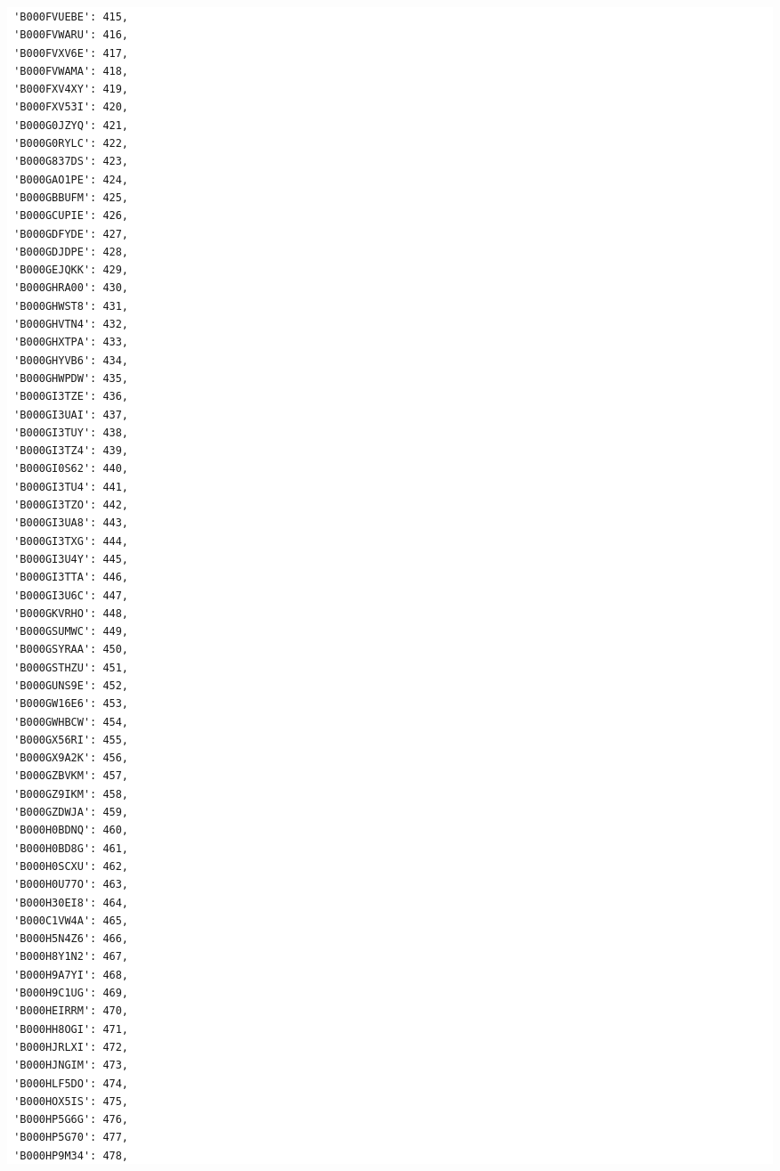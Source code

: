      'B000FVUEBE': 415,
     'B000FVWARU': 416,
     'B000FVXV6E': 417,
     'B000FVWAMA': 418,
     'B000FXV4XY': 419,
     'B000FXV53I': 420,
     'B000G0JZYQ': 421,
     'B000G0RYLC': 422,
     'B000G837DS': 423,
     'B000GAO1PE': 424,
     'B000GBBUFM': 425,
     'B000GCUPIE': 426,
     'B000GDFYDE': 427,
     'B000GDJDPE': 428,
     'B000GEJQKK': 429,
     'B000GHRA00': 430,
     'B000GHWST8': 431,
     'B000GHVTN4': 432,
     'B000GHXTPA': 433,
     'B000GHYVB6': 434,
     'B000GHWPDW': 435,
     'B000GI3TZE': 436,
     'B000GI3UAI': 437,
     'B000GI3TUY': 438,
     'B000GI3TZ4': 439,
     'B000GI0S62': 440,
     'B000GI3TU4': 441,
     'B000GI3TZO': 442,
     'B000GI3UA8': 443,
     'B000GI3TXG': 444,
     'B000GI3U4Y': 445,
     'B000GI3TTA': 446,
     'B000GI3U6C': 447,
     'B000GKVRHO': 448,
     'B000GSUMWC': 449,
     'B000GSYRAA': 450,
     'B000GSTHZU': 451,
     'B000GUNS9E': 452,
     'B000GW16E6': 453,
     'B000GWHBCW': 454,
     'B000GX56RI': 455,
     'B000GX9A2K': 456,
     'B000GZBVKM': 457,
     'B000GZ9IKM': 458,
     'B000GZDWJA': 459,
     'B000H0BDNQ': 460,
     'B000H0BD8G': 461,
     'B000H0SCXU': 462,
     'B000H0U77O': 463,
     'B000H30EI8': 464,
     'B000C1VW4A': 465,
     'B000H5N4Z6': 466,
     'B000H8Y1N2': 467,
     'B000H9A7YI': 468,
     'B000H9C1UG': 469,
     'B000HEIRRM': 470,
     'B000HH8OGI': 471,
     'B000HJRLXI': 472,
     'B000HJNGIM': 473,
     'B000HLF5DO': 474,
     'B000HOX5IS': 475,
     'B000HP5G6G': 476,
     'B000HP5G70': 477,
     'B000HP9M34': 478,